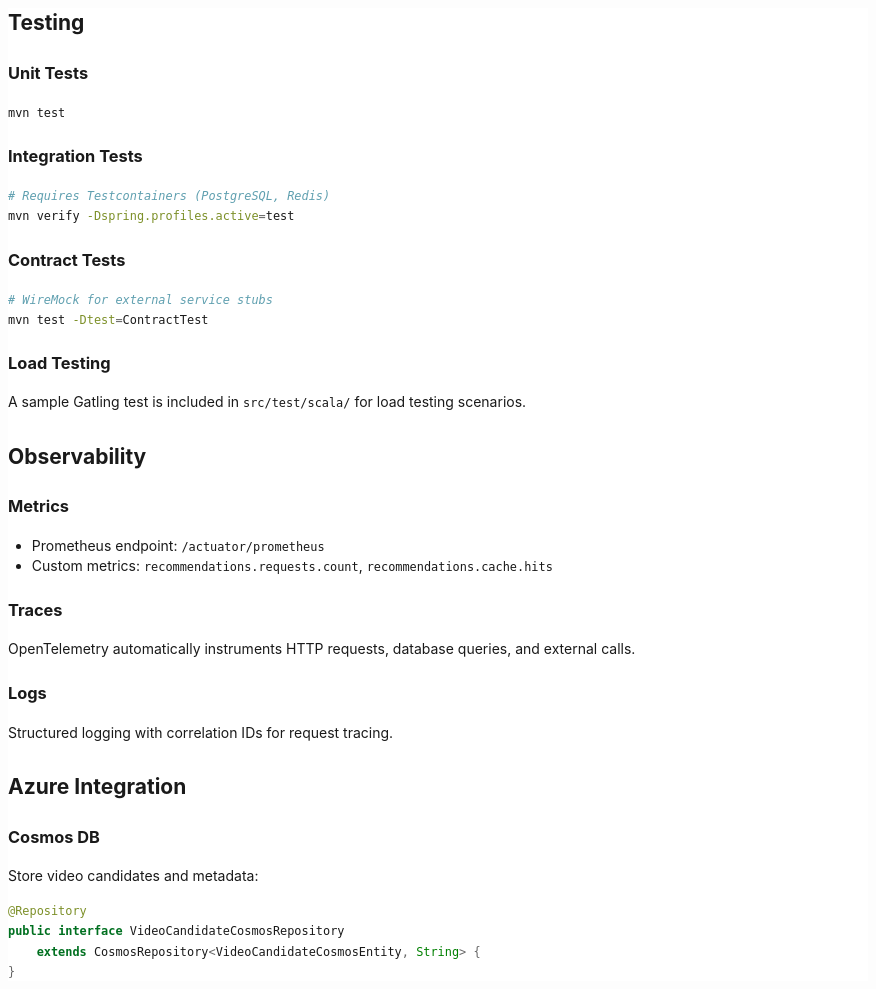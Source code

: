 ## Testing

### Unit Tests

```bash
mvn test
```

### Integration Tests

```bash
# Requires Testcontainers (PostgreSQL, Redis)
mvn verify -Dspring.profiles.active=test
```

### Contract Tests

```bash
# WireMock for external service stubs
mvn test -Dtest=ContractTest
```

### Load Testing

A sample Gatling test is included in `src/test/scala/` for load testing scenarios.

## Observability

### Metrics

- Prometheus endpoint: `/actuator/prometheus`
- Custom metrics: `recommendations.requests.count`, `recommendations.cache.hits`

### Traces

OpenTelemetry automatically instruments HTTP requests, database queries, and external calls.

### Logs

Structured logging with correlation IDs for request tracing.

## Azure Integration

### Cosmos DB

Store video candidates and metadata:

```java
@Repository
public interface VideoCandidateCosmosRepository 
    extends CosmosRepository<VideoCandidateCosmosEntity, String> {
}
```
